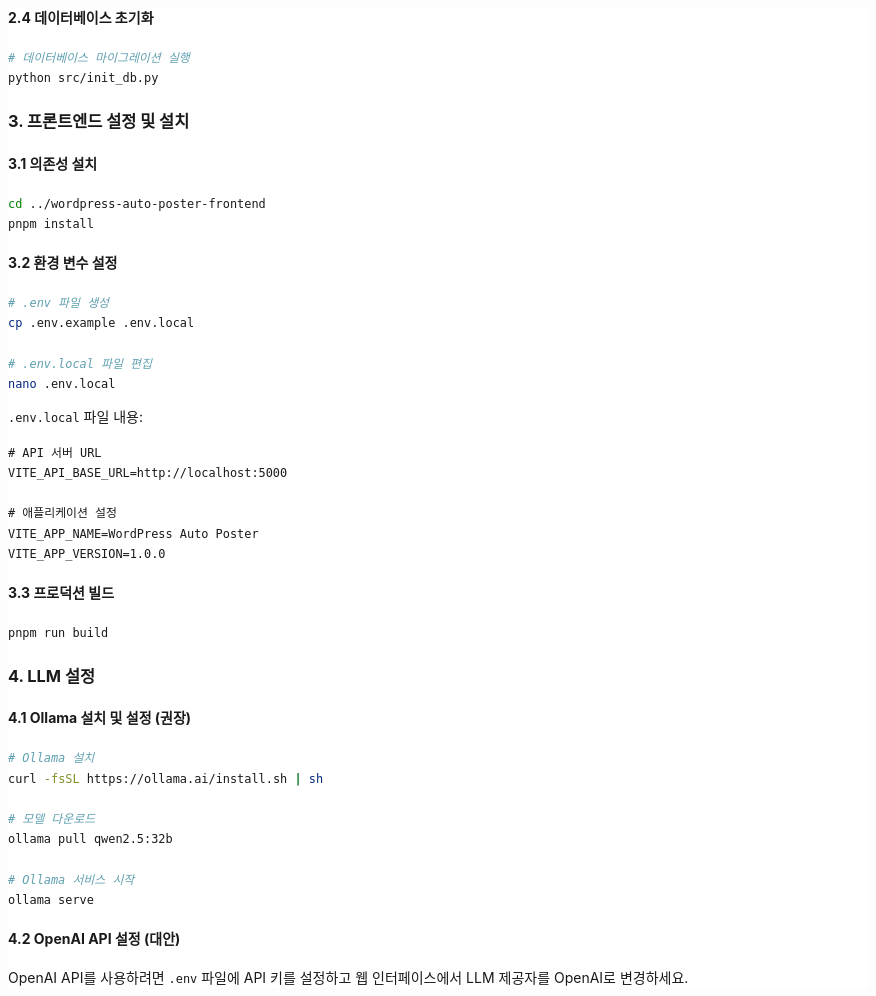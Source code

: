 #### 2.4 데이터베이스 초기화
```bash
# 데이터베이스 마이그레이션 실행
python src/init_db.py
```

### 3. 프론트엔드 설정 및 설치

#### 3.1 의존성 설치
```bash
cd ../wordpress-auto-poster-frontend
pnpm install
```

#### 3.2 환경 변수 설정
```bash
# .env 파일 생성
cp .env.example .env.local

# .env.local 파일 편집
nano .env.local
```

`.env.local` 파일 내용:
```env
# API 서버 URL
VITE_API_BASE_URL=http://localhost:5000

# 애플리케이션 설정
VITE_APP_NAME=WordPress Auto Poster
VITE_APP_VERSION=1.0.0
```

#### 3.3 프로덕션 빌드
```bash
pnpm run build
```

### 4. LLM 설정

#### 4.1 Ollama 설치 및 설정 (권장)
```bash
# Ollama 설치
curl -fsSL https://ollama.ai/install.sh | sh

# 모델 다운로드
ollama pull qwen2.5:32b

# Ollama 서비스 시작
ollama serve
```

#### 4.2 OpenAI API 설정 (대안)
OpenAI API를 사용하려면 `.env` 파일에 API 키를 설정하고 웹 인터페이스에서 LLM 제공자를 OpenAI로 변경하세요.

